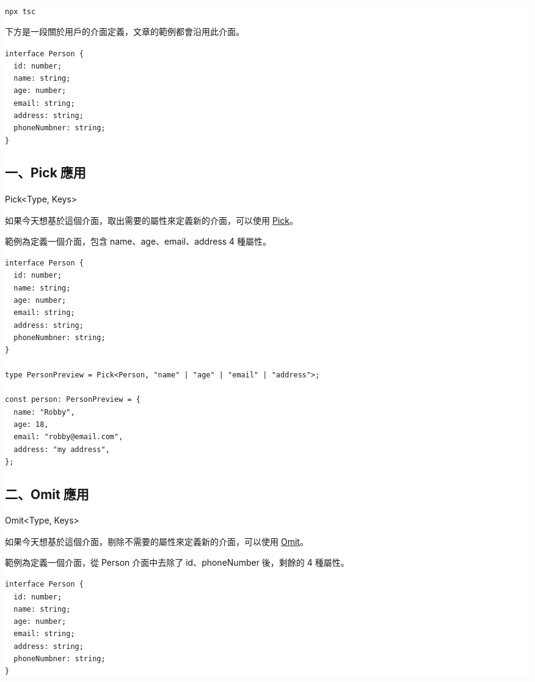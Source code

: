     npx tsc

下方是一段關於用戶的介面定義，文章的範例都會沿用此介面。

    interface Person {
      id: number;
      name: string;
      age: number;
      email: string;
      address: string;
      phoneNumbner: string;
    }

一、Pick 應用
---------

Pick<Type, Keys>

如果今天想基於這個介面，取出需要的屬性來定義新的介面，可以使用 [Pick](https://www.typescriptlang.org/docs/handbook/utility-types.html#picktype-keys)。

範例為定義一個介面，包含 name、age、email、address 4 種屬性。

    interface Person {
      id: number;
      name: string;
      age: number;
      email: string;
      address: string;
      phoneNumbner: string;
    }
    
    type PersonPreview = Pick<Person, "name" | "age" | "email" | "address">;
    
    const person: PersonPreview = {
      name: "Robby",
      age: 18,
      email: "robby@email.com",
      address: "my address",
    };

二、Omit 應用
---------

Omit<Type, Keys>

如果今天想基於這個介面，剔除不需要的屬性來定義新的介面，可以使用 [Omit](https://www.typescriptlang.org/docs/handbook/utility-types.html#omittype-keys)。

範例為定義一個介面，從 Person 介面中去除了 id、phoneNumber 後，剩餘的 4 種屬性。

    interface Person {
      id: number;
      name: string;
      age: number;
      email: string;
      address: string;
      phoneNumbner: string;
    }
    
